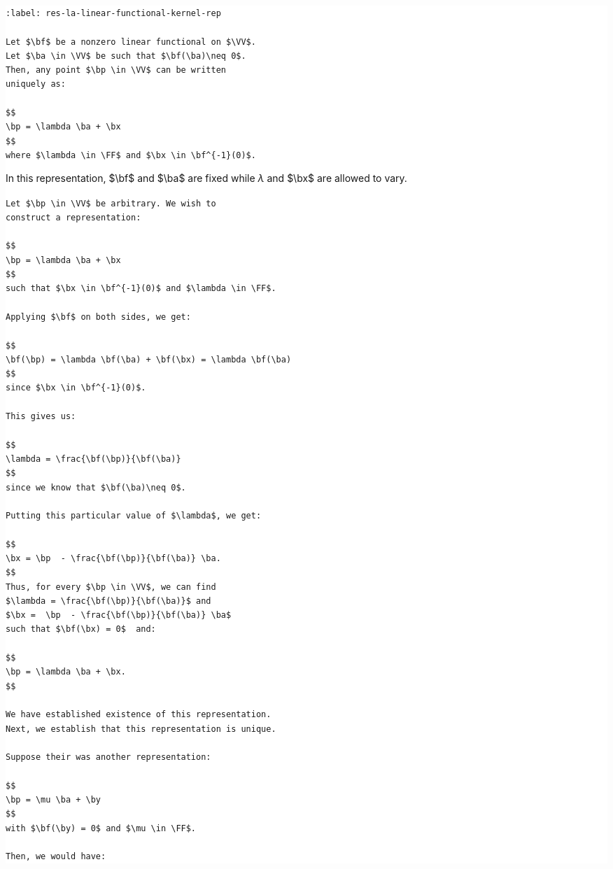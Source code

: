 ```{prf:theorem} 
:label: res-la-linear-functional-kernel-rep

Let $\bf$ be a nonzero linear functional on $\VV$. 
Let $\ba \in \VV$ be such that $\bf(\ba)\neq 0$. 
Then, any point $\bp \in \VV$ can be written 
uniquely as:

$$
\bp = \lambda \ba + \bx
$$
where $\lambda \in \FF$ and $\bx \in \bf^{-1}(0)$.
```
In this representation, $\bf$ and $\ba$ are fixed
while $\lambda$ and $\bx$ are allowed to vary.

```{prf:proof}
Let $\bp \in \VV$ be arbitrary. We wish to
construct a representation:

$$
\bp = \lambda \ba + \bx
$$
such that $\bx \in \bf^{-1}(0)$ and $\lambda \in \FF$.

Applying $\bf$ on both sides, we get:

$$
\bf(\bp) = \lambda \bf(\ba) + \bf(\bx) = \lambda \bf(\ba) 
$$
since $\bx \in \bf^{-1}(0)$.

This gives us:

$$
\lambda = \frac{\bf(\bp)}{\bf(\ba)}
$$
since we know that $\bf(\ba)\neq 0$.

Putting this particular value of $\lambda$, we get:

$$
\bx = \bp  - \frac{\bf(\bp)}{\bf(\ba)} \ba.
$$
Thus, for every $\bp \in \VV$, we can find
$\lambda = \frac{\bf(\bp)}{\bf(\ba)}$ and
$\bx =  \bp  - \frac{\bf(\bp)}{\bf(\ba)} \ba$ 
such that $\bf(\bx) = 0$  and:

$$
\bp = \lambda \ba + \bx.
$$

We have established existence of this representation.
Next, we establish that this representation is unique.

Suppose their was another representation:

$$
\bp = \mu \ba + \by
$$
with $\bf(\by) = 0$ and $\mu \in \FF$.

Then, we would have:

```
